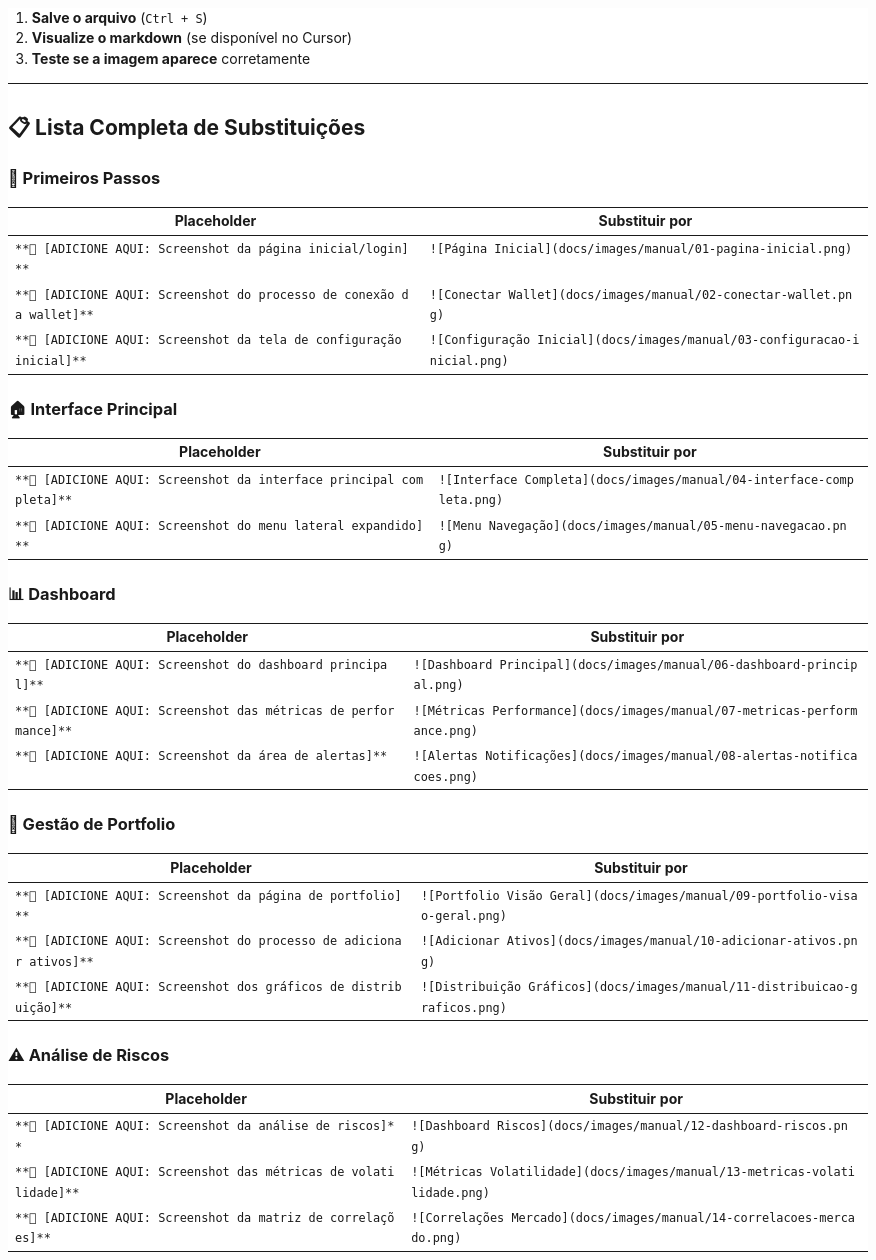 1. **Salve o arquivo** (`Ctrl + S`)
2. **Visualize o markdown** (se disponível no Cursor)
3. **Teste se a imagem aparece** corretamente

---

## 📋 **Lista Completa de Substituições**

### **🏁 Primeiros Passos**

| Placeholder | Substituir por |
|-------------|----------------|
| `**📸 [ADICIONE AQUI: Screenshot da página inicial/login]**` | `![Página Inicial](docs/images/manual/01-pagina-inicial.png)` |
| `**📸 [ADICIONE AQUI: Screenshot do processo de conexão da wallet]**` | `![Conectar Wallet](docs/images/manual/02-conectar-wallet.png)` |
| `**📸 [ADICIONE AQUI: Screenshot da tela de configuração inicial]**` | `![Configuração Inicial](docs/images/manual/03-configuracao-inicial.png)` |

### **🏠 Interface Principal**

| Placeholder | Substituir por |
|-------------|----------------|
| `**📸 [ADICIONE AQUI: Screenshot da interface principal completa]**` | `![Interface Completa](docs/images/manual/04-interface-completa.png)` |
| `**📸 [ADICIONE AQUI: Screenshot do menu lateral expandido]**` | `![Menu Navegação](docs/images/manual/05-menu-navegacao.png)` |

### **📊 Dashboard**

| Placeholder | Substituir por |
|-------------|----------------|
| `**📸 [ADICIONE AQUI: Screenshot do dashboard principal]**` | `![Dashboard Principal](docs/images/manual/06-dashboard-principal.png)` |
| `**📸 [ADICIONE AQUI: Screenshot das métricas de performance]**` | `![Métricas Performance](docs/images/manual/07-metricas-performance.png)` |
| `**📸 [ADICIONE AQUI: Screenshot da área de alertas]**` | `![Alertas Notificações](docs/images/manual/08-alertas-notificacoes.png)` |

### **💼 Gestão de Portfolio**

| Placeholder | Substituir por |
|-------------|----------------|
| `**📸 [ADICIONE AQUI: Screenshot da página de portfolio]**` | `![Portfolio Visão Geral](docs/images/manual/09-portfolio-visao-geral.png)` |
| `**📸 [ADICIONE AQUI: Screenshot do processo de adicionar ativos]**` | `![Adicionar Ativos](docs/images/manual/10-adicionar-ativos.png)` |
| `**📸 [ADICIONE AQUI: Screenshot dos gráficos de distribuição]**` | `![Distribuição Gráficos](docs/images/manual/11-distribuicao-graficos.png)` |

### **⚠️ Análise de Riscos**

| Placeholder | Substituir por |
|-------------|----------------|
| `**📸 [ADICIONE AQUI: Screenshot da análise de riscos]**` | `![Dashboard Riscos](docs/images/manual/12-dashboard-riscos.png)` |
| `**📸 [ADICIONE AQUI: Screenshot das métricas de volatilidade]**` | `![Métricas Volatilidade](docs/images/manual/13-metricas-volatilidade.png)` |
| `**📸 [ADICIONE AQUI: Screenshot da matriz de correlações]**` | `![Correlações Mercado](docs/images/manual/14-correlacoes-mercado.png)` |
